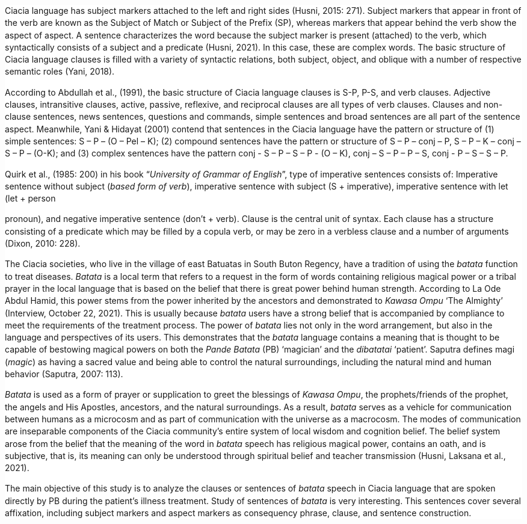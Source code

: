 <p><span class="font3">Ciacia language has subject markers attached to the left and right sides (Husni, 2015: 271). Subject markers that appear in front of the verb are known as the Subject of Match or Subject of the Prefix (SP), whereas markers that appear behind the verb show the aspect of aspect. A sentence characterizes the word because the subject marker is present (attached) to the verb, which syntactically consists of a subject and a predicate (Husni, 2021). In this case, these are complex words. The basic structure of Ciacia language clauses is filled with a variety of syntactic relations, both subject, object, and oblique with a number of respective semantic roles (Yani, 2018).</span></p>
<p><span class="font3">According to Abdullah et al., (1991), the basic structure of Ciacia language clauses is S-P, P-S, and verb clauses. Adjective clauses, intransitive clauses, active, passive, reflexive, and reciprocal clauses are all types of verb clauses. Clauses and non-clause sentences, news sentences, questions and commands, simple sentences and broad sentences are all part of the sentence aspect. Meanwhile, Yani &amp;&nbsp;Hidayat (2001) contend that sentences in the Ciacia language have the pattern or structure of (1) simple sentences: S – P – (O – Pel – K); (2) compound sentences have the pattern or structure of S – P – conj – P, S – P – K – conj – S – P – (O-K); and (3) complex sentences have the pattern conj - S – P – S – P - (O – K), conj – S – P – P – S, conj - P – S – S – P.</span></p>
<p><span class="font3">Quirk et al., (1985: 200) in his book “</span><span class="font3" style="font-style:italic;">University of Grammar of English</span><span class="font3">”, type of imperative sentences consists of: Imperative sentence without subject (</span><span class="font3" style="font-style:italic;">based form of verb</span><span class="font3">), imperative sentence with subject (S + imperative), imperative sentence with let (let + person</span></p>
<p><span class="font3">pronoun), and negative imperative sentence (don’t + verb). Clause is the central unit of syntax. Each clause has a structure consisting of a predicate which may be filled by a copula verb, or may be zero in a verbless clause and a number of arguments (Dixon, 2010: 228).</span></p>
<p><span class="font3">The Ciacia societies, who live in the village of east Batuatas in South Buton Regency, have a tradition of using the </span><span class="font3" style="font-style:italic;">batata</span><span class="font3"> function to treat diseases. </span><span class="font3" style="font-style:italic;">Batata</span><span class="font3"> is a local term that refers to a request in the form of words containing religious magical power or a tribal prayer in the local language that is based on the belief that there is great power behind human strength. According to La Ode Abdul Hamid, this power stems from the power inherited by the ancestors and demonstrated to </span><span class="font3" style="font-style:italic;">Kawasa Ompu</span><span class="font3"> ‘The Almighty’ (Interview, October 22, 2021). This is usually because </span><span class="font3" style="font-style:italic;">batata</span><span class="font3"> users have a strong belief that is accompanied by compliance to meet the requirements of the treatment process. The power of </span><span class="font3" style="font-style:italic;">batata</span><span class="font3"> lies not only in the word arrangement, but also in the language and perspectives of its users. This demonstrates that the </span><span class="font3" style="font-style:italic;">batata</span><span class="font3"> language contains a meaning that is thought to be capable of bestowing magical powers on both the </span><span class="font3" style="font-style:italic;">Pande Batata</span><span class="font3"> (PB) ‘magician’ and the </span><span class="font3" style="font-style:italic;">dibatatai</span><span class="font3"> ‘patient’. Saputra defines magi (</span><span class="font3" style="font-style:italic;">magic</span><span class="font3">) as having a sacred value and being able to control the natural surroundings, including the natural mind and human behavior (Saputra, 2007: 113).</span></p>
<p><span class="font3" style="font-style:italic;">Batata</span><span class="font3"> is used as a form of prayer or supplication to greet the blessings of </span><span class="font3" style="font-style:italic;">Kawasa Ompu</span><span class="font3">, the prophets/friends of the prophet, the angels and His Apostles, ancestors, and the natural surroundings. As a result, </span><span class="font3" style="font-style:italic;">batata</span><span class="font3"> serves as a vehicle for communication between humans as a microcosm and as part of communication with the universe as a macrocosm. The modes of communication are inseparable components of the Ciacia community’s entire system of local wisdom and cognition belief. The belief system arose from the belief that the meaning of the word in </span><span class="font3" style="font-style:italic;">batata</span><span class="font3"> speech has religious magical power, contains an oath, and is subjective, that is, its meaning can only be understood through spiritual belief and teacher transmission (Husni, Laksana et al., 2021).</span></p>
<p><span class="font3">The main objective of this study is to analyze the clauses or sentences of </span><span class="font3" style="font-style:italic;">batata</span><span class="font3"> speech in Ciacia language that are spoken directly by PB during the patient’s illness treatment. Study of sentences of </span><span class="font3" style="font-style:italic;">batata</span><span class="font3"> is very interesting. This sentences cover several affixation, including subject markers and aspect markers as consequency phrase, clause, and sentence construction.</span></p>
<ul style="list-style:none;"><li>